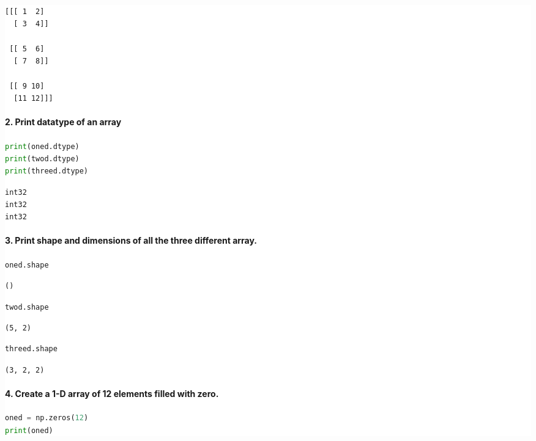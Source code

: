     [[[ 1  2]
      [ 3  4]]
    
     [[ 5  6]
      [ 7  8]]
    
     [[ 9 10]
      [11 12]]]
    

#### 2. Print datatype of an array


```python
print(oned.dtype)
print(twod.dtype)
print(threed.dtype)
```

    int32
    int32
    int32
    

#### 3. Print shape and dimensions of all the three different array.


```python
oned.shape
```




    ()




```python
twod.shape
```




    (5, 2)




```python
threed.shape
```




    (3, 2, 2)



#### 4. Create a 1-D array of 12 elements filled with zero.


```python
oned = np.zeros(12)
print(oned)
```
